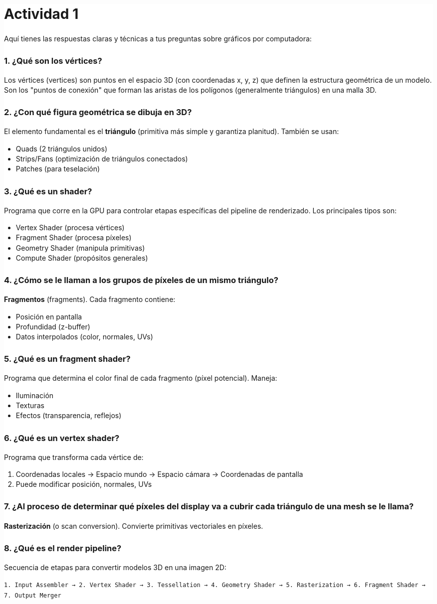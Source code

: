 # Actividad 1

Aquí tienes las respuestas claras y técnicas a tus preguntas sobre gráficos por computadora:

### 1. ¿Qué son los vértices?
Los vértices (vertices) son puntos en el espacio 3D (con coordenadas x, y, z) que definen la estructura geométrica de un modelo. Son los "puntos de conexión" que forman las aristas de los polígonos (generalmente triángulos) en una malla 3D.

### 2. ¿Con qué figura geométrica se dibuja en 3D?
El elemento fundamental es el **triángulo** (primitiva más simple y garantiza planitud). También se usan:
- Quads (2 triángulos unidos)
- Strips/Fans (optimización de triángulos conectados)
- Patches (para teselación)

### 3. ¿Qué es un shader?
Programa que corre en la GPU para controlar etapas específicas del pipeline de renderizado. Los principales tipos son:
- Vertex Shader (procesa vértices)
- Fragment Shader (procesa píxeles)
- Geometry Shader (manipula primitivas)
- Compute Shader (propósitos generales)

### 4. ¿Cómo se le llaman a los grupos de píxeles de un mismo triángulo?
**Fragmentos** (fragments). Cada fragmento contiene:
- Posición en pantalla
- Profundidad (z-buffer)
- Datos interpolados (color, normales, UVs)

### 5. ¿Qué es un fragment shader?
Programa que determina el color final de cada fragmento (píxel potencial). Maneja:
- Iluminación
- Texturas
- Efectos (transparencia, reflejos)

### 6. ¿Qué es un vertex shader?
Programa que transforma cada vértice de:
1. Coordenadas locales → Espacio mundo → Espacio cámara → Coordenadas de pantalla
2. Puede modificar posición, normales, UVs

### 7. ¿Al proceso de determinar qué píxeles del display va a cubrir cada triángulo de una mesh se le llama?
**Rasterización** (o scan conversion). Convierte primitivas vectoriales en píxeles.

### 8. ¿Qué es el render pipeline?
Secuencia de etapas para convertir modelos 3D en una imagen 2D:
```
1. Input Assembler → 2. Vertex Shader → 3. Tessellation → 4. Geometry Shader → 5. Rasterization → 6. Fragment Shader → 7. Output Merger
```
